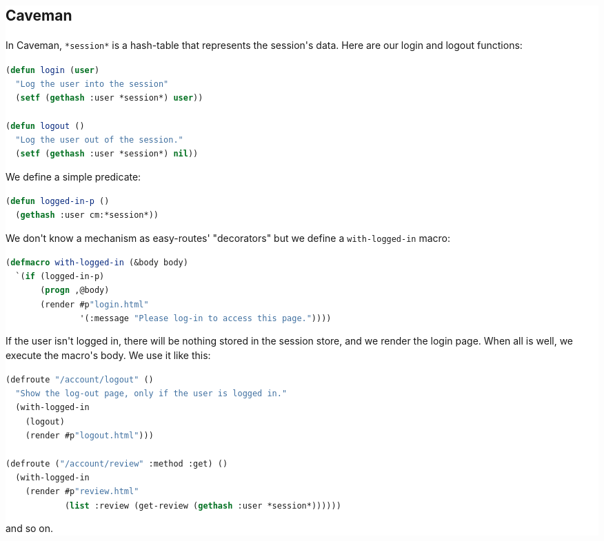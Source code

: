 
## Caveman

In Caveman, `*session*` is a hash-table that represents the session's
data. Here are our login and logout functions:

```lisp
(defun login (user)
  "Log the user into the session"
  (setf (gethash :user *session*) user))

(defun logout ()
  "Log the user out of the session."
  (setf (gethash :user *session*) nil))
```

We define a simple predicate:

```lisp
(defun logged-in-p ()
  (gethash :user cm:*session*))
```

We don't know a mechanism as easy-routes' "decorators" but we define a
`with-logged-in` macro:

```lisp
(defmacro with-logged-in (&body body)
  `(if (logged-in-p)
       (progn ,@body)
       (render #p"login.html"
               '(:message "Please log-in to access this page."))))
```

If the user isn't logged in, there will be nothing stored in the session store,
and we render the login page. When all is well, we execute the macro's
body. We use it like this:

```lisp
(defroute "/account/logout" ()
  "Show the log-out page, only if the user is logged in."
  (with-logged-in
    (logout)
    (render #p"logout.html")))

(defroute ("/account/review" :method :get) ()
  (with-logged-in
    (render #p"review.html"
            (list :review (get-review (gethash :user *session*))))))
```

and so on.
